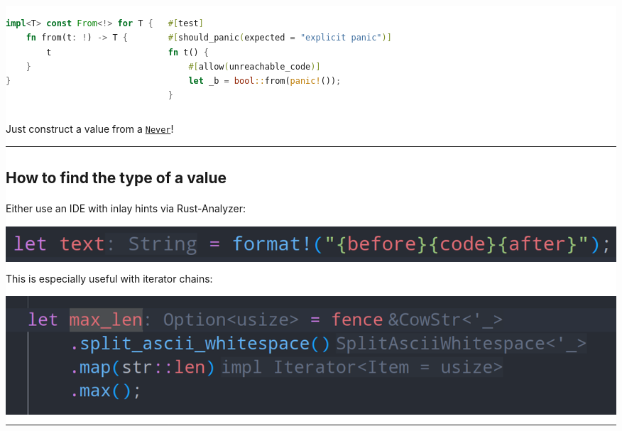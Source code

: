 <div class="columns">

<div>

````rust tag:playground-button playground-wrap:main
impl<T> const From<!> for T {
    fn from(t: !) -> T {
        t
    }
}
````

</div>

<div>

````rust tag:playground-button playground-wrap:main
#[test]
#[should_panic(expected = "explicit panic")]
fn t() {
    #[allow(unreachable_code)]
    let _b = bool::from(panic!());
}
````

</div>

</div>

Just construct a value from a [`Never`](rust:std::convert::Infallible)!

---

## How to find the type of a value

<style scoped>
img {
  display: block;
  margin: 0 auto;
}
</style>

Either use an IDE with inlay hints via Rust-Analyzer:

![width:800px](images/inlay-hint-string-format.png)

This is especially useful with iterator chains:

![width:800px](images/inlay-hint-iterator-chain.png)

---